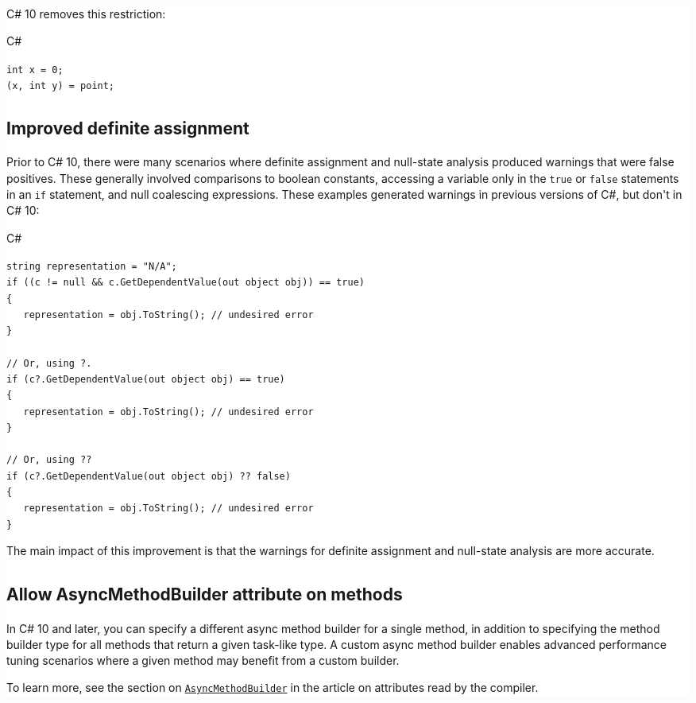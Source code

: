 
C# 10 removes this restriction:

C#

    int x = 0;
    (x, int y) = point;
    

[](https://learn.microsoft.com/en-us/dotnet/csharp/whats-new/csharp-10#improved-definite-assignment)

## Improved definite assignment

Prior to C# 10, there were many scenarios where definite assignment and null-state analysis produced warnings that were false positives. These generally involved comparisons to boolean constants, accessing a variable only in the `true` or `false` statements in an `if` statement, and null coalescing expressions. These examples generated warnings in previous versions of C#, but don't in C# 10:

C#

    string representation = "N/A";
    if ((c != null && c.GetDependentValue(out object obj)) == true)
    {
       representation = obj.ToString(); // undesired error
    }
    
    // Or, using ?.
    if (c?.GetDependentValue(out object obj) == true)
    {
       representation = obj.ToString(); // undesired error
    }
    
    // Or, using ??
    if (c?.GetDependentValue(out object obj) ?? false)
    {
       representation = obj.ToString(); // undesired error
    }
    

The main impact of this improvement is that the warnings for definite assignment and null-state analysis are more accurate.

[](https://learn.microsoft.com/en-us/dotnet/csharp/whats-new/csharp-10#allow-asyncmethodbuilder-attribute-on-methods)

## Allow AsyncMethodBuilder attribute on methods

In C# 10 and later, you can specify a different async method builder for a single method, in addition to specifying the method builder type for all methods that return a given task-like type. A custom async method builder enables advanced performance tuning scenarios where a given method may benefit from a custom builder.

To learn more, see the section on [`AsyncMethodBuilder`](https://learn.microsoft.com/en-us/dotnet/csharp/language-reference/attributes/general#asyncmethodbuilder-attribute) in the article on attributes read by the compiler.
